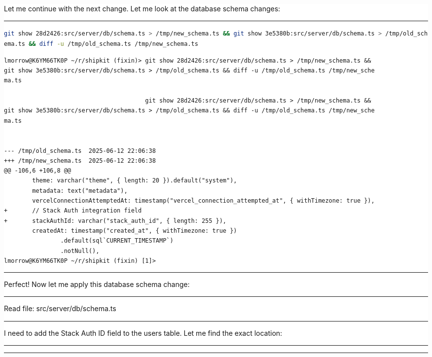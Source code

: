 
Let me continue with the next change. Let me look at the database schema changes:

---

```bash
git show 28d2426:src/server/db/schema.ts > /tmp/new_schema.ts && git show 3e5380b:src/server/db/schema.ts > /tmp/old_schema.ts && diff -u /tmp/old_schema.ts /tmp/new_schema.ts
```

```
lmorrow@K6YM66TK0P ~/r/shipkit (fixin)> git show 28d2426:src/server/db/schema.ts > /tmp/new_schema.ts && 
git show 3e5380b:src/server/db/schema.ts > /tmp/old_schema.ts && diff -u /tmp/old_schema.ts /tmp/new_sche
ma.ts

                                        git show 28d2426:src/server/db/schema.ts > /tmp/new_schema.ts && 
git show 3e5380b:src/server/db/schema.ts > /tmp/old_schema.ts && diff -u /tmp/old_schema.ts /tmp/new_sche
ma.ts


--- /tmp/old_schema.ts  2025-06-12 22:06:38
+++ /tmp/new_schema.ts  2025-06-12 22:06:38
@@ -106,6 +106,8 @@
        theme: varchar("theme", { length: 20 }).default("system"),
        metadata: text("metadata"),
        vercelConnectionAttemptedAt: timestamp("vercel_connection_attempted_at", { withTimezone: true }),
+       // Stack Auth integration field
+       stackAuthId: varchar("stack_auth_id", { length: 255 }),
        createdAt: timestamp("created_at", { withTimezone: true })
                .default(sql`CURRENT_TIMESTAMP`)
                .notNull(),
lmorrow@K6YM66TK0P ~/r/shipkit (fixin) [1]>
```

---

Perfect! Now let me apply this database schema change:

---

Read file: src/server/db/schema.ts

---

I need to add the Stack Auth ID field to the users table. Let me find the exact location:

---



---
